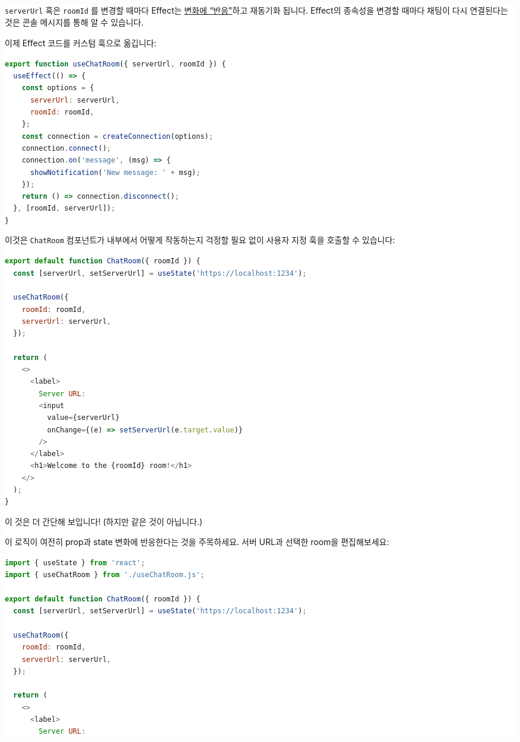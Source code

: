 `serverUrl` 혹은 `roomId` 를 변경할 때마다 Effect는 [변화에 “반응"](https://www.notion.so/6468185e27b745c88822f6d40477a5bf)하고 재동기화 됩니다. Effect의 종속성을 변경할 때마다 채팅이 다시 연결된다는 것은 콘솔 메시지를 통해 알 수 있습니다.

이제 Effect 코드를 커스텀 훅으로 옮깁니다:

```javascript
export function useChatRoom({ serverUrl, roomId }) {
  useEffect(() => {
    const options = {
      serverUrl: serverUrl,
      roomId: roomId,
    };
    const connection = createConnection(options);
    connection.connect();
    connection.on('message', (msg) => {
      showNotification('New message: ' + msg);
    });
    return () => connection.disconnect();
  }, [roomId, serverUrl]);
}
```

이것은 `ChatRoom` 컴포넌트가 내부에서 어떻게 작동하는지 걱정할 필요 없이 사용자 지정 훅을 호출할 수 있습니다:

```javascript
export default function ChatRoom({ roomId }) {
  const [serverUrl, setServerUrl] = useState('https://localhost:1234');

  useChatRoom({
    roomId: roomId,
    serverUrl: serverUrl,
  });

  return (
    <>
      <label>
        Server URL:
        <input
          value={serverUrl}
          onChange={(e) => setServerUrl(e.target.value)}
        />
      </label>
      <h1>Welcome to the {roomId} room!</h1>
    </>
  );
}
```

이 것은 더 간단해 보입니다! (하지만 같은 것이 아닙니다.)

이 로직이 여전히 prop과 state 변화에 반응한다는 것을 주목하세요. 서버 URL과 선택한 room을 편집해보세요:

```javascript
import { useState } from 'react';
import { useChatRoom } from './useChatRoom.js';

export default function ChatRoom({ roomId }) {
  const [serverUrl, setServerUrl] = useState('https://localhost:1234');

  useChatRoom({
    roomId: roomId,
    serverUrl: serverUrl,
  });

  return (
    <>
      <label>
        Server URL:
```